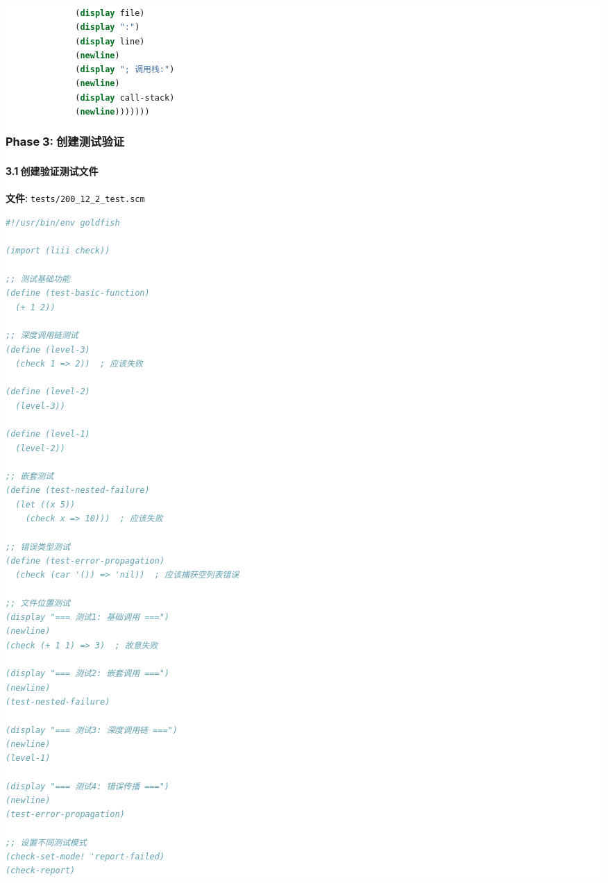 ```scheme
              (display file)
              (display ":")
              (display line)
              (newline)
              (display "; 调用栈:")
              (newline)
              (display call-stack)
              (newline)))))))
```

### Phase 3: 创建测试验证

#### 3.1 创建验证测试文件

**文件**: `tests/200_12_2_test.scm`

```scheme
#!/usr/bin/env goldfish

(import (liii check))

;; 测试基础功能
(define (test-basic-function)
  (+ 1 2))

;; 深度调用链测试
(define (level-3)
  (check 1 => 2))  ; 应该失败

(define (level-2)
  (level-3))

(define (level-1)
  (level-2))

;; 嵌套测试
(define (test-nested-failure)
  (let ((x 5))
    (check x => 10)))  ; 应该失败

;; 错误类型测试
(define (test-error-propagation)
  (check (car '()) => 'nil))  ; 应该捕获空列表错误

;; 文件位置测试
(display "=== 测试1: 基础调用 ===")
(newline)
(check (+ 1 1) => 3)  ; 故意失败

(display "=== 测试2: 嵌套调用 ===")
(newline)
(test-nested-failure)

(display "=== 测试3: 深度调用链 ===")  
(newline)
(level-1)

(display "=== 测试4: 错误传播 ===")
(newline)
(test-error-propagation)

;; 设置不同测试模式
(check-set-mode! 'report-failed)
(check-report)
```